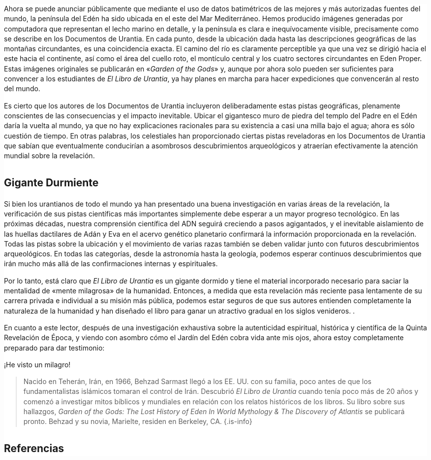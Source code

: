 Ahora se puede anunciar públicamente que mediante el uso de datos batimétricos de las mejores y más autorizadas fuentes del mundo, la península del Edén ha sido ubicada en el este del Mar Mediterráneo. Hemos producido imágenes generadas por computadora que representan el lecho marino en detalle, y la península es clara e inequívocamente visible, precisamente como se describe en los Documentos de Urantia. En cada punto, desde la ubicación dada hasta las descripciones geográficas de las montañas circundantes, es una coincidencia exacta. El camino del río es claramente perceptible ya que una vez se dirigió hacia el este hacia el continente, así como el área del cuello roto, el montículo central y los cuatro sectores circundantes en Eden Proper. Estas imágenes originales se publicarán en «_Garden of the Gods_» y, aunque por ahora solo pueden ser suficientes para convencer a los estudiantes de _El Libro de Urantia_, ya hay planes en marcha para hacer expediciones que convencerán al resto del mundo.

Es cierto que los autores de los Documentos de Urantia incluyeron deliberadamente estas pistas geográficas, plenamente conscientes de las consecuencias y el impacto inevitable. Ubicar el gigantesco muro de piedra del templo del Padre en el Edén daría la vuelta al mundo, ya que no hay explicaciones racionales para su existencia a casi una milla bajo el agua; ahora es sólo cuestión de tiempo. En otras palabras, los celestiales han proporcionado ciertas pistas reveladoras en los Documentos de Urantia que sabían que eventualmente conducirían a asombrosos descubrimientos arqueológicos y atraerían efectivamente la atención mundial sobre la revelación.

## Gigante Durmiente

Si bien los urantianos de todo el mundo ya han presentado una buena investigación en varias áreas de la revelación, la verificación de sus pistas científicas más importantes simplemente debe esperar a un mayor progreso tecnológico. En las próximas décadas, nuestra comprensión científica del ADN seguirá creciendo a pasos agigantados, y el inevitable aislamiento de las huellas dactilares de Adán y Eva en el acervo genético planetario confirmará la información proporcionada en la revelación. Todas las pistas sobre la ubicación y el movimiento de varias razas también se deben validar junto con futuros descubrimientos arqueológicos. En todas las categorías, desde la astronomía hasta la geología, podemos esperar continuos descubrimientos que irán mucho más allá de las confirmaciones internas y espirituales.

Por lo tanto, está claro que _El Libro de Urantia_ es un gigante dormido y tiene el material incorporado necesario para saciar la mentalidad de «mente milagrosa» de la humanidad. Entonces, a medida que esta revelación más reciente pasa lentamente de su carrera privada e individual a su misión más pública, podemos estar seguros de que sus autores entienden completamente la naturaleza de la humanidad y han diseñado el libro para ganar un atractivo gradual en los siglos venideros. .

En cuanto a este lector, después de una investigación exhaustiva sobre la autenticidad espiritual, histórica y científica de la Quinta Revelación de Época, y viendo con asombro cómo el Jardín del Edén cobra vida ante mis ojos, ahora estoy completamente preparado para dar testimonio:

¡He visto un milagro!

> Nacido en Teherán, Irán, en 1966, Behzad Sarmast llegó a los EE. UU. con su familia, poco antes de que los fundamentalistas islámicos tomaran el control de Irán. Descubrió _El Libro de Urantia_ cuando tenía poco más de 20 años y comenzó a investigar mitos bíblicos y mundiales en relación con los relatos históricos de los libros. Su libro sobre sus hallazgos, _Garden of the Gods: The Lost History of Eden In World Mythology & The Discovery of Atlantis_ se publicará pronto. Behzad y su novia, Marielte, residen en Berkeley, CA.
{.is-info}

## Referencias

